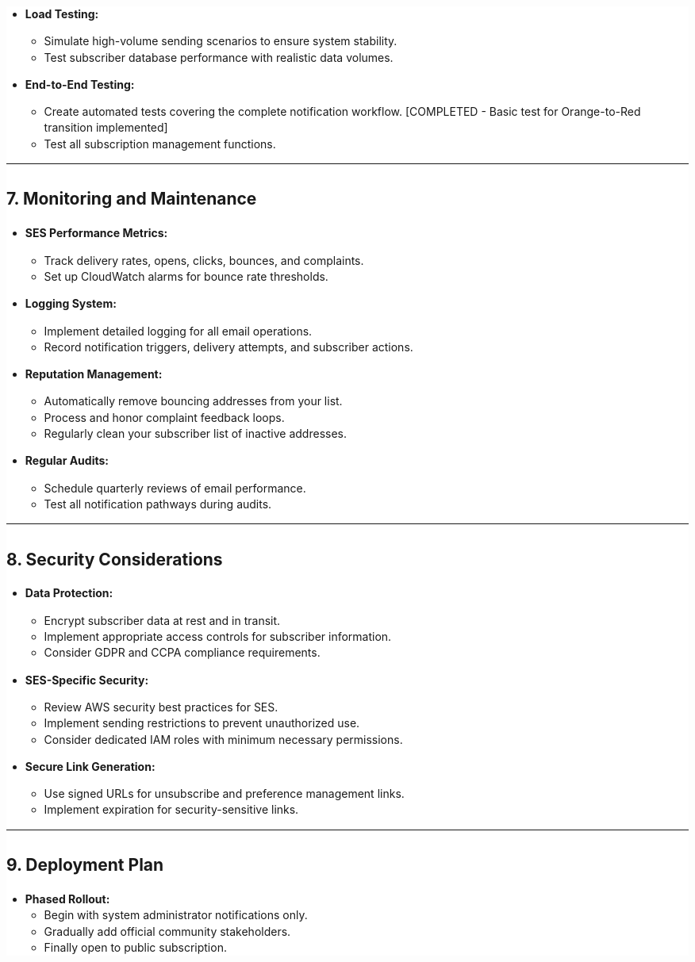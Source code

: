 - **Load Testing:**
  - Simulate high-volume sending scenarios to ensure system stability.
  - Test subscriber database performance with realistic data volumes.

- **End-to-End Testing:**
  - Create automated tests covering the complete notification workflow. [COMPLETED - Basic test for Orange-to-Red transition implemented]
  - Test all subscription management functions.

---

## 7. Monitoring and Maintenance

- **SES Performance Metrics:**
  - Track delivery rates, opens, clicks, bounces, and complaints.
  - Set up CloudWatch alarms for bounce rate thresholds.

- **Logging System:**
  - Implement detailed logging for all email operations.
  - Record notification triggers, delivery attempts, and subscriber actions.

- **Reputation Management:**
  - Automatically remove bouncing addresses from your list.
  - Process and honor complaint feedback loops.
  - Regularly clean your subscriber list of inactive addresses.

- **Regular Audits:**
  - Schedule quarterly reviews of email performance.
  - Test all notification pathways during audits.

---

## 8. Security Considerations

- **Data Protection:**
  - Encrypt subscriber data at rest and in transit.
  - Implement appropriate access controls for subscriber information.
  - Consider GDPR and CCPA compliance requirements.

- **SES-Specific Security:**
  - Review AWS security best practices for SES.
  - Implement sending restrictions to prevent unauthorized use.
  - Consider dedicated IAM roles with minimum necessary permissions.

- **Secure Link Generation:**
  - Use signed URLs for unsubscribe and preference management links.
  - Implement expiration for security-sensitive links.

---

## 9. Deployment Plan

- **Phased Rollout:**
  - Begin with system administrator notifications only.
  - Gradually add official community stakeholders.
  - Finally open to public subscription.

